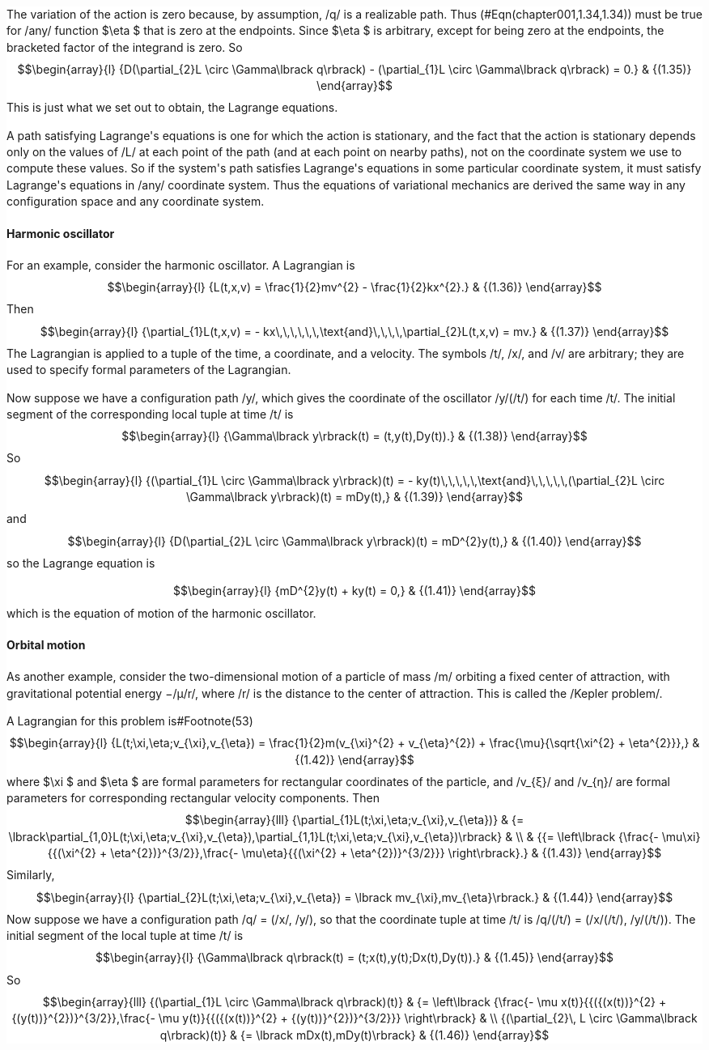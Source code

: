 
The variation of the action is zero because, by assumption, /q/ is a realizable path. Thus (#Eqn(chapter001,1.34,1.34)) must be true for /any/ function $\eta $ that is zero at the endpoints. Since $\eta $ is arbitrary, except for being zero at the endpoints, the bracketed factor of the integrand is zero. So
$$\begin{array}{l} {D(\partial_{2}L \circ \Gamma\lbrack q\rbrack) - (\partial_{1}L \circ \Gamma\lbrack q\rbrack) = 0.} & {(1.35)} \end{array}$$
This is just what we set out to obtain, the Lagrange equations.

A path satisfying Lagrange's equations is one for which the action is stationary, and the fact that the action is stationary depends only on the values of /L/ at each point of the path (and at each point on nearby paths), not on the coordinate system we use to compute these values. So if the system's path satisfies Lagrange's equations in some particular coordinate system, it must satisfy Lagrange's equations in /any/ coordinate system. Thus the equations of variational mechanics are derived the same way in any configuration space and any coordinate system.

#### Harmonic oscillator
For an example, consider the harmonic oscillator. A Lagrangian is
$$\begin{array}{l} {L(t,x,v) = \frac{1}{2}mv^{2} - \frac{1}{2}kx^{2}.} & {(1.36)} \end{array}$$
Then
$$\begin{array}{l} {\partial_{1}L(t,x,v) = - kx\,\,\,\,\,\,\text{and}\,\,\,\,\partial_{2}L(t,x,v) = mv.} & {(1.37)} \end{array}$$
The Lagrangian is applied to a tuple of the time, a coordinate, and a velocity. The symbols /t/, /x/, and /v/ are arbitrary; they are used to specify formal parameters of the Lagrangian.

Now suppose we have a configuration path /y/, which gives the coordinate of the oscillator /y/(/t/) for each time /t/. The initial segment of the corresponding local tuple at time /t/ is
$$\begin{array}{l} {\Gamma\lbrack y\rbrack(t) = (t,y(t),Dy(t)).} & {(1.38)} \end{array}$$
So
$$\begin{array}{l} {(\partial_{1}L \circ \Gamma\lbrack y\rbrack)(t) = - ky(t)\,\,\,\,\,\text{and}\,\,\,\,\,(\partial_{2}L \circ \Gamma\lbrack y\rbrack)(t) = mDy(t),} & {(1.39)} \end{array}$$
and
$$\begin{array}{l} {D(\partial_{2}L \circ \Gamma\lbrack y\rbrack)(t) = mD^{2}y(t),} & {(1.40)} \end{array}$$
so the Lagrange equation is


$$\begin{array}{l} {mD^{2}y(t) + ky(t) = 0,} & {(1.41)} \end{array}$$
which is the equation of motion of the harmonic oscillator.

#### Orbital motion
As another example, consider the two-dimensional motion of a particle of mass /m/ orbiting a fixed center of attraction, with gravitational potential energy −/μ/r/, where /r/ is the distance to the center of attraction. This is called the /Kepler problem/.

A Lagrangian for this problem is#Footnote(53)
$$\begin{array}{l} {L(t;\xi,\eta;v_{\xi},v_{\eta}) = \frac{1}{2}m(v_{\xi}^{2} + v_{\eta}^{2}) + \frac{\mu}{\sqrt{\xi^{2} + \eta^{2}}},} & {(1.42)} \end{array}$$
where $\xi $ and $\eta $ are formal parameters for rectangular coordinates of the particle, and /v_{ξ}/ and /v_{η}/ are formal parameters for corresponding rectangular velocity components. Then
$$\begin{array}{lll} {\partial_{1}L(t;\xi,\eta;v_{\xi},v_{\eta})} & {= \lbrack\partial_{1,0}L(t;\xi,\eta;v_{\xi},v_{\eta}),\partial_{1,1}L(t;\xi,\eta;v_{\xi},v_{\eta})\rbrack} & \\ & {{= \left\lbrack {\frac{- \mu\xi}{{(\xi^{2} + \eta^{2})}^{3/2}},\frac{- \mu\eta}{{(\xi^{2} + \eta^{2})}^{3/2}}} \right\rbrack}.} & {(1.43)} \end{array}$$
Similarly,
$$\begin{array}{l} {\partial_{2}L(t;\xi,\eta;v_{\xi},v_{\eta}) = \lbrack mv_{\xi},mv_{\eta}\rbrack.} & {(1.44)} \end{array}$$
Now suppose we have a configuration path /q/ = (/x/, /y/), so that the coordinate tuple at time /t/ is /q/(/t/) = (/x/(/t/), /y/(/t/)). The initial segment of the local tuple at time /t/ is
$$\begin{array}{l} {\Gamma\lbrack q\rbrack(t) = (t;x(t),y(t);Dx(t),Dy(t)).} & {(1.45)} \end{array}$$
So
$$\begin{array}{lll} {(\partial_{1}L \circ \Gamma\lbrack q\rbrack)(t)} & {= \left\lbrack {\frac{- \mu x(t)}{{({(x(t))}^{2} + {(y(t))}^{2})}^{3/2}},\frac{- \mu y(t)}{{({(x(t))}^{2} + {(y(t))}^{2})}^{3/2}}} \right\rbrack} & \\ {(\partial_{2}\, L \circ \Gamma\lbrack q\rbrack)(t)} & {= \lbrack mDx(t),mDy(t)\rbrack} & {(1.46)} \end{array}$$